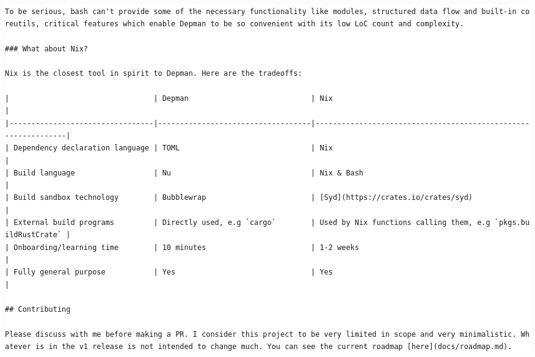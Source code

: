 ```
To be serious, bash can't provide some of the necessary functionality like modules, structured data flow and built-in coreutils, critical features which enable Depman to be so convenient with its low LoC count and complexity.

### What about Nix?

Nix is the closest tool in spirit to Depman. Here are the tradeoffs:

|                                 | Depman                            | Nix                                                           |
|---------------------------------|-----------------------------------|---------------------------------------------------------------|
| Dependency declaration language | TOML                              | Nix                                                           |
| Build language                  | Nu                                | Nix & Bash                                                    |
| Build sandbox technology        | Bubblewrap                        | [Syd](https://crates.io/crates/syd)                           |
| External build programs         | Directly used, e.g `cargo`        | Used by Nix functions calling them, e.g `pkgs.buildRustCrate` |
| Onboarding/learning time        | 10 minutes                        | 1-2 weeks                                                     |
| Fully general purpose           | Yes                               | Yes                                                           |

## Contributing

Please discuss with me before making a PR. I consider this project to be very limited in scope and very minimalistic. Whatever is in the v1 release is not intended to change much. You can see the current roadmap [here](docs/roadmap.md).
